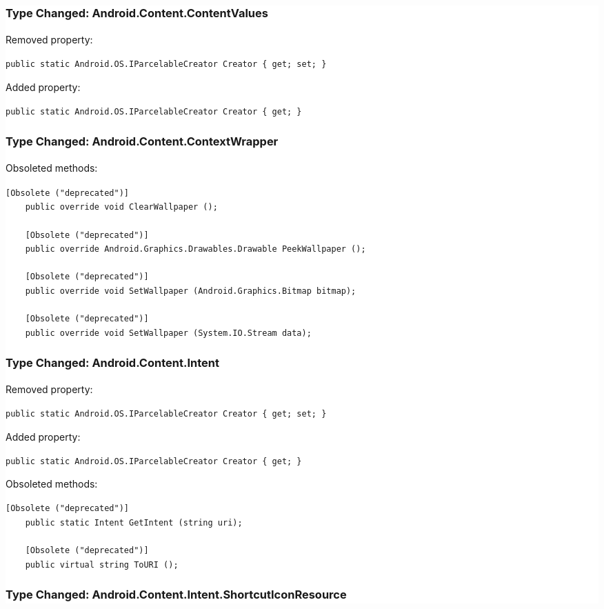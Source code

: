 ### Type Changed: Android.Content.ContentValues

Removed property:

```
public static Android.OS.IParcelableCreator Creator { get; set; }
```

Added property:

```
public static Android.OS.IParcelableCreator Creator { get; }
```

### Type Changed: Android.Content.ContextWrapper

Obsoleted methods:

```
[Obsolete ("deprecated")]
	public override void ClearWallpaper ();

	[Obsolete ("deprecated")]
	public override Android.Graphics.Drawables.Drawable PeekWallpaper ();

	[Obsolete ("deprecated")]
	public override void SetWallpaper (Android.Graphics.Bitmap bitmap);

	[Obsolete ("deprecated")]
	public override void SetWallpaper (System.IO.Stream data);
```

### Type Changed: Android.Content.Intent

Removed property:

```
public static Android.OS.IParcelableCreator Creator { get; set; }
```

Added property:

```
public static Android.OS.IParcelableCreator Creator { get; }
```

Obsoleted methods:

```
[Obsolete ("deprecated")]
	public static Intent GetIntent (string uri);

	[Obsolete ("deprecated")]
	public virtual string ToURI ();
```

### Type Changed: Android.Content.Intent.ShortcutIconResource
